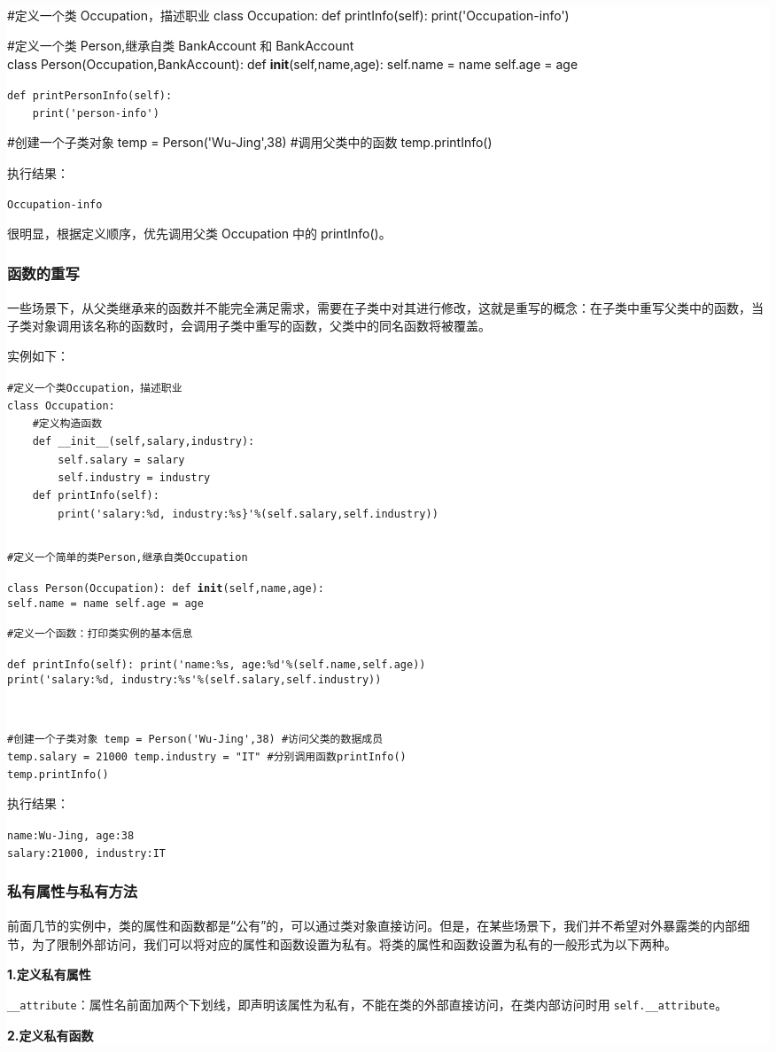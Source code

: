 #定义一个类 Occupation，描述职业
class Occupation:
    def printInfo(self):
        print('Occupation-info') 

#定义一个类 Person,继承自类 BankAccount 和 BankAccount      
class Person(Occupation,BankAccount):
    def __init__(self,name,age):
        self.name = name
        self.age = age  

    def printPersonInfo(self):
        print('person-info')

#创建一个子类对象
temp = Person('Wu-Jing',38)
#调用父类中的函数
temp.printInfo()
</code></pre>
<p>执行结果：</p>
<pre><code>Occupation-info
</code></pre>
<p>很明显，根据定义顺序，优先调用父类 Occupation 中的 printInfo()。</p>
<h3 id="-4">函数的重写</h3>
<p>一些场景下，从父类继承来的函数并不能完全满足需求，需要在子类中对其进行修改，这就是重写的概念：在子类中重写父类中的函数，当子类对象调用该名称的函数时，会调用子类中重写的函数，父类中的同名函数将被覆盖。</p>
<p>实例如下：</p>
<pre><code>#定义一个类Occupation，描述职业
class Occupation:
    #定义构造函数
    def __init__(self,salary,industry):
        self.salary = salary
        self.industry = industry
    def printInfo(self):
        print('salary:%d, industry:%s}'%(self.salary,self.industry)) 

#定义一个简单的类Person,继承自类Occupation     
class Person(Occupation):
    def __init__(self,name,age):
        self.name = name
        self.age = age  
    #定义一个函数：打印类实例的基本信息    
    def printInfo(self):
        print('name:%s, age:%d'%(self.name,self.age))
        print('salary:%d, industry:%s'%(self.salary,self.industry))

#创建一个子类对象
temp = Person('Wu-Jing',38)
#访问父类的数据成员
temp.salary = 21000
temp.industry = "IT"
#分别调用函数printInfo()
temp.printInfo()
</code></pre>
<p>执行结果：</p>
<pre><code>name:Wu-Jing, age:38
salary:21000, industry:IT
</code></pre>
<h3 id="-5">私有属性与私有方法</h3>
<p>前面几节的实例中，类的属性和函数都是“公有”的，可以通过类对象直接访问。但是，在某些场景下，我们并不希望对外暴露类的内部细节，为了限制外部访问，我们可以将对应的属性和函数设置为私有。将类的属性和函数设置为私有的一般形式为以下两种。</p>
<p><strong>1.定义私有属性</strong></p>
<p><code>__attribute</code>：属性名前面加两个下划线，即声明该属性为私有，不能在类的外部直接访问，在类内部访问时用 <code>self.__attribute</code>。</p>
<p><strong>2.定义私有函数</strong></p>